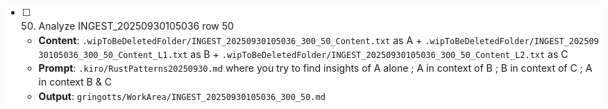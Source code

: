 - [ ] 50. Analyze INGEST_20250930105036 row 50
  - **Content**: `.wipToBeDeletedFolder/INGEST_20250930105036_300_50_Content.txt` as A + `.wipToBeDeletedFolder/INGEST_20250930105036_300_50_Content_L1.txt` as B + `.wipToBeDeletedFolder/INGEST_20250930105036_300_50_Content_L2.txt` as C
  - **Prompt**: `.kiro/RustPatterns20250930.md` where you try to find insights of A alone ; A in context of B ; B in context of C ; A in context B & C
  - **Output**: `gringotts/WorkArea/INGEST_20250930105036_300_50.md`


